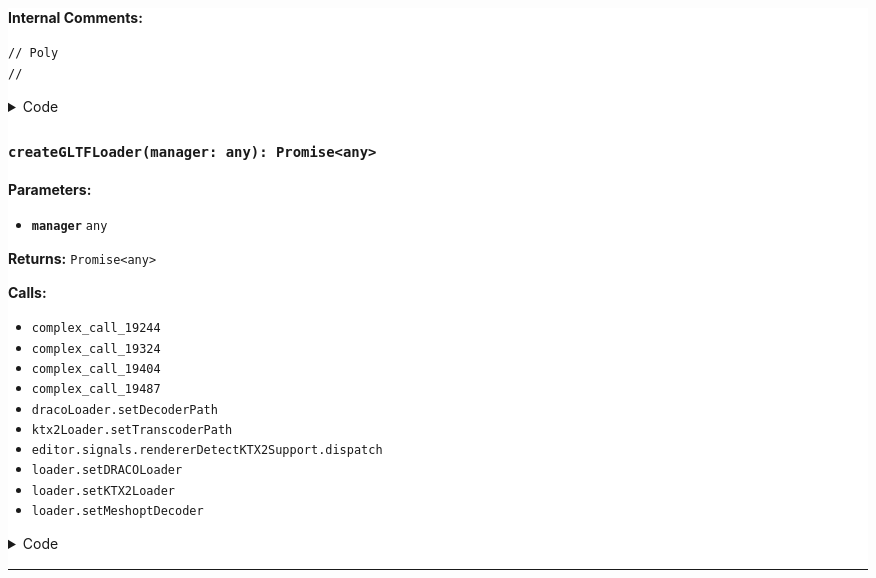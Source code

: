 **Internal Comments:**
```
// Poly
//
```

<details><summary>Code</summary></details>

### `createGLTFLoader(manager: any): Promise<any>`

**Parameters:**

- **`manager`** `any`

**Returns:** `Promise<any>`

**Calls:**

- `complex_call_19244`
- `complex_call_19324`
- `complex_call_19404`
- `complex_call_19487`
- `dracoLoader.setDecoderPath`
- `ktx2Loader.setTranscoderPath`
- `editor.signals.rendererDetectKTX2Support.dispatch`
- `loader.setDRACOLoader`
- `loader.setKTX2Loader`
- `loader.setMeshoptDecoder`

<details><summary>Code</summary></details>


---